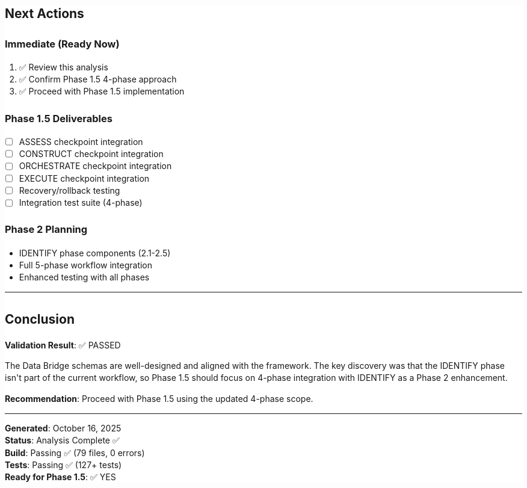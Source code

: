 
## Next Actions

### Immediate (Ready Now)
1. ✅ Review this analysis
2. ✅ Confirm Phase 1.5 4-phase approach
3. ✅ Proceed with Phase 1.5 implementation

### Phase 1.5 Deliverables
- [ ] ASSESS checkpoint integration
- [ ] CONSTRUCT checkpoint integration  
- [ ] ORCHESTRATE checkpoint integration
- [ ] EXECUTE checkpoint integration
- [ ] Recovery/rollback testing
- [ ] Integration test suite (4-phase)

### Phase 2 Planning
- IDENTIFY phase components (2.1-2.5)
- Full 5-phase workflow integration
- Enhanced testing with all phases

---

## Conclusion

**Validation Result**: ✅ PASSED

The Data Bridge schemas are well-designed and aligned with the framework. The key discovery was that the IDENTIFY phase isn't part of the current workflow, so Phase 1.5 should focus on 4-phase integration with IDENTIFY as a Phase 2 enhancement.

**Recommendation**: Proceed with Phase 1.5 using the updated 4-phase scope.

---

**Generated**: October 16, 2025  
**Status**: Analysis Complete ✅  
**Build**: Passing ✅ (79 files, 0 errors)  
**Tests**: Passing ✅ (127+ tests)  
**Ready for Phase 1.5**: ✅ YES
